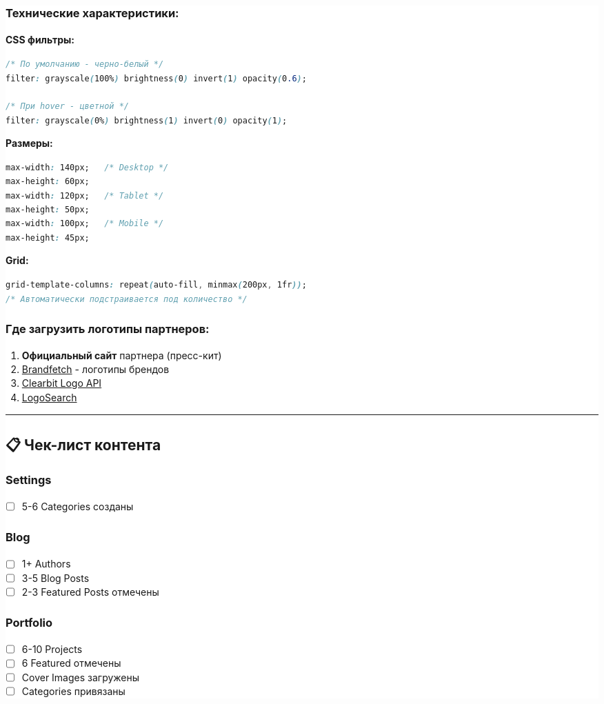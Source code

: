 ### Технические характеристики:

**CSS фильтры:**
```css
/* По умолчанию - черно-белый */
filter: grayscale(100%) brightness(0) invert(1) opacity(0.6);

/* При hover - цветной */
filter: grayscale(0%) brightness(1) invert(0) opacity(1);
```

**Размеры:**
```css
max-width: 140px;   /* Desktop */
max-height: 60px;
max-width: 120px;   /* Tablet */
max-height: 50px;
max-width: 100px;   /* Mobile */
max-height: 45px;
```

**Grid:**
```css
grid-template-columns: repeat(auto-fill, minmax(200px, 1fr));
/* Автоматически подстраивается под количество */
```

### Где загрузить логотипы партнеров:

1. **Официальный сайт** партнера (пресс-кит)
2. [Brandfetch](https://brandfetch.com/) - логотипы брендов
3. [Clearbit Logo API](https://clearbit.com/logo)
4. [LogoSearch](https://logosearch.com/)

---

## 📋 Чек-лист контента

### Settings
- [ ] 5-6 Categories созданы

### Blog
- [ ] 1+ Authors
- [ ] 3-5 Blog Posts
- [ ] 2-3 Featured Posts отмечены

### Portfolio
- [ ] 6-10 Projects
- [ ] 6 Featured отмечены
- [ ] Cover Images загружены
- [ ] Categories привязаны
